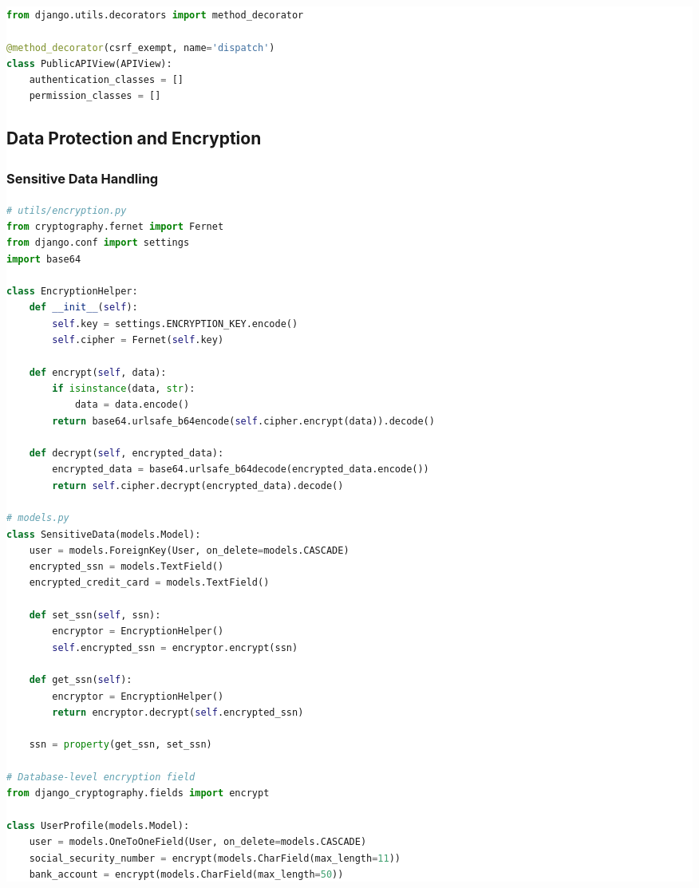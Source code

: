 ```python
from django.utils.decorators import method_decorator

@method_decorator(csrf_exempt, name='dispatch')
class PublicAPIView(APIView):
    authentication_classes = []
    permission_classes = []
```

## Data Protection and Encryption

### Sensitive Data Handling
```python
# utils/encryption.py
from cryptography.fernet import Fernet
from django.conf import settings
import base64

class EncryptionHelper:
    def __init__(self):
        self.key = settings.ENCRYPTION_KEY.encode()
        self.cipher = Fernet(self.key)
    
    def encrypt(self, data):
        if isinstance(data, str):
            data = data.encode()
        return base64.urlsafe_b64encode(self.cipher.encrypt(data)).decode()
    
    def decrypt(self, encrypted_data):
        encrypted_data = base64.urlsafe_b64decode(encrypted_data.encode())
        return self.cipher.decrypt(encrypted_data).decode()

# models.py
class SensitiveData(models.Model):
    user = models.ForeignKey(User, on_delete=models.CASCADE)
    encrypted_ssn = models.TextField()
    encrypted_credit_card = models.TextField()
    
    def set_ssn(self, ssn):
        encryptor = EncryptionHelper()
        self.encrypted_ssn = encryptor.encrypt(ssn)
    
    def get_ssn(self):
        encryptor = EncryptionHelper()
        return encryptor.decrypt(self.encrypted_ssn)
    
    ssn = property(get_ssn, set_ssn)

# Database-level encryption field
from django_cryptography.fields import encrypt

class UserProfile(models.Model):
    user = models.OneToOneField(User, on_delete=models.CASCADE)
    social_security_number = encrypt(models.CharField(max_length=11))
    bank_account = encrypt(models.CharField(max_length=50))
```
